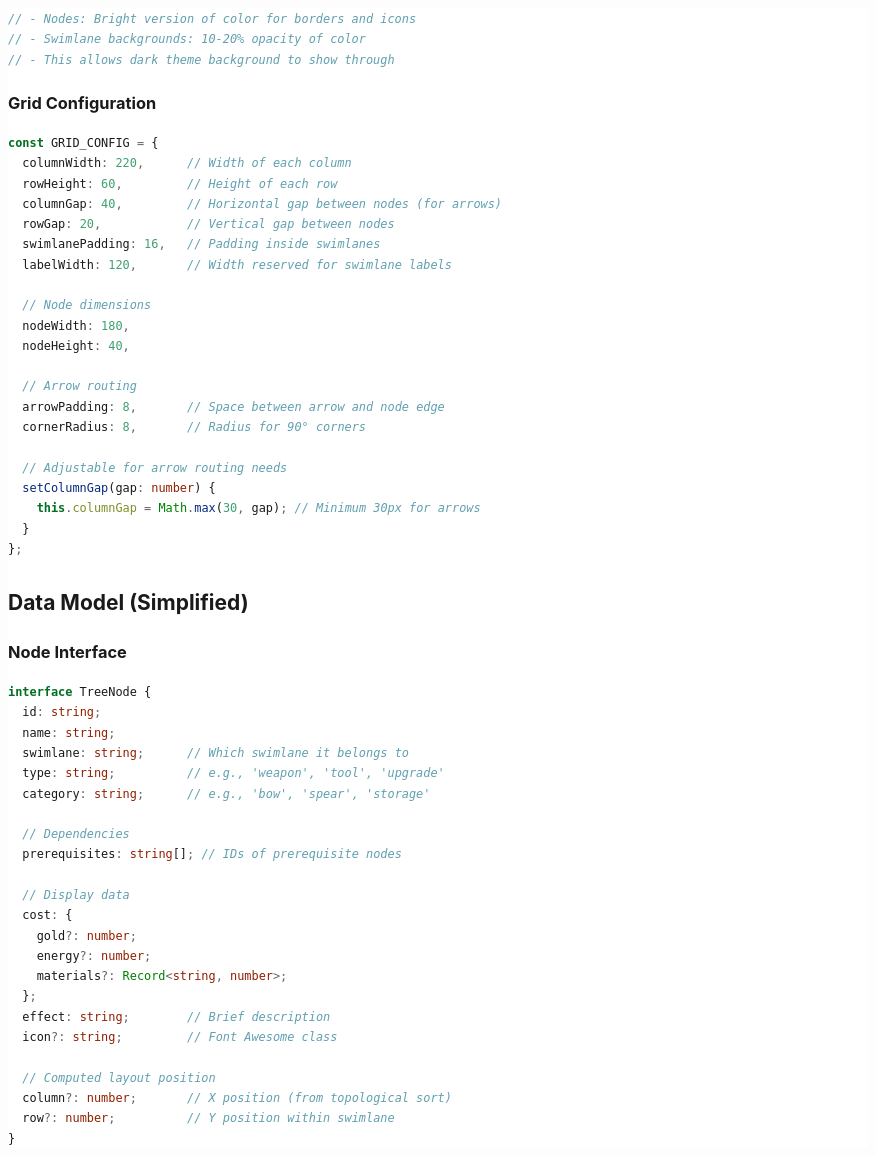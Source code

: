 ```typescript
// - Nodes: Bright version of color for borders and icons
// - Swimlane backgrounds: 10-20% opacity of color
// - This allows dark theme background to show through
```

### Grid Configuration
```typescript
const GRID_CONFIG = {
  columnWidth: 220,      // Width of each column
  rowHeight: 60,         // Height of each row
  columnGap: 40,         // Horizontal gap between nodes (for arrows)
  rowGap: 20,            // Vertical gap between nodes
  swimlanePadding: 16,   // Padding inside swimlanes
  labelWidth: 120,       // Width reserved for swimlane labels
  
  // Node dimensions
  nodeWidth: 180,
  nodeHeight: 40,
  
  // Arrow routing
  arrowPadding: 8,       // Space between arrow and node edge
  cornerRadius: 8,       // Radius for 90° corners
  
  // Adjustable for arrow routing needs
  setColumnGap(gap: number) {
    this.columnGap = Math.max(30, gap); // Minimum 30px for arrows
  }
};
```

## Data Model (Simplified)

### Node Interface
```typescript
interface TreeNode {
  id: string;
  name: string;
  swimlane: string;      // Which swimlane it belongs to
  type: string;          // e.g., 'weapon', 'tool', 'upgrade'
  category: string;      // e.g., 'bow', 'spear', 'storage'
  
  // Dependencies
  prerequisites: string[]; // IDs of prerequisite nodes
  
  // Display data
  cost: {
    gold?: number;
    energy?: number;
    materials?: Record<string, number>;
  };
  effect: string;        // Brief description
  icon?: string;         // Font Awesome class
  
  // Computed layout position
  column?: number;       // X position (from topological sort)
  row?: number;          // Y position within swimlane
}
```
